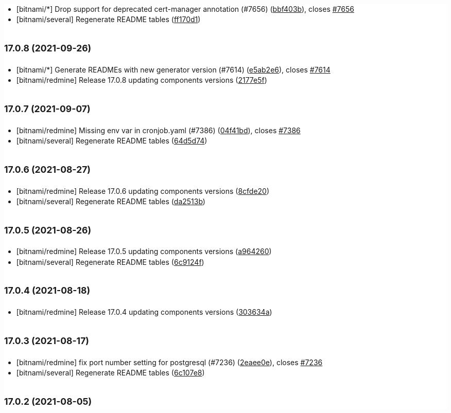 * [bitnami/*] Drop support for deprecated cert-manager annotation (#7656) ([bbf403b](https://github.com/bitnami/charts/commit/bbf403bae78be53430fbf13e462f9bd1eeb5bf04)), closes [#7656](https://github.com/bitnami/charts/issues/7656)
* [bitnami/several] Regenerate README tables ([ff170d1](https://github.com/bitnami/charts/commit/ff170d10f8aa6dae0f1e5c3f7d1c69fcec96b731))

## <small>17.0.8 (2021-09-26)</small>

* [bitnami/*] Generate READMEs with new generator version (#7614) ([e5ab2e6](https://github.com/bitnami/charts/commit/e5ab2e6ecdd6bce800863f154cda524ff9f6c117)), closes [#7614](https://github.com/bitnami/charts/issues/7614)
* [bitnami/redmine] Release 17.0.8 updating components versions ([2177e5f](https://github.com/bitnami/charts/commit/2177e5fd2063a621602df2352d097c023f42114c))

## <small>17.0.7 (2021-09-07)</small>

* [bitnami/redmine] Missing env var in cronjob.yaml (#7386) ([04f41bd](https://github.com/bitnami/charts/commit/04f41bda9c2cc83a62601c4014dd2173fa350ece)), closes [#7386](https://github.com/bitnami/charts/issues/7386)
* [bitnami/several] Regenerate README tables ([64d5d74](https://github.com/bitnami/charts/commit/64d5d747b84299ca9f63ea8a586b13870abe31a6))

## <small>17.0.6 (2021-08-27)</small>

* [bitnami/redmine] Release 17.0.6 updating components versions ([8cfde20](https://github.com/bitnami/charts/commit/8cfde20c341e804573bec1ea06d8b0d984b6e20c))
* [bitnami/several] Regenerate README tables ([da2513b](https://github.com/bitnami/charts/commit/da2513bf0a33819f3b1151d387c631a9ffdb03e2))

## <small>17.0.5 (2021-08-26)</small>

* [bitnami/redmine] Release 17.0.5 updating components versions ([a964260](https://github.com/bitnami/charts/commit/a9642603c4e7289db13bb2d940cdafeb1a087740))
* [bitnami/several] Regenerate README tables ([6c9124f](https://github.com/bitnami/charts/commit/6c9124f79491aa65f53a87c1ed598b47ffa8b411))

## <small>17.0.4 (2021-08-18)</small>

* [bitnami/redmine] Release 17.0.4 updating components versions ([303634a](https://github.com/bitnami/charts/commit/303634a2030582e8ff3501d9124ce0f924ad41c3))

## <small>17.0.3 (2021-08-17)</small>

* [bitnami/redmine] fix port number setting for postgresql (#7236) ([2eaee0e](https://github.com/bitnami/charts/commit/2eaee0e4b6e26d88b326354fe2118fa1787f8cc1)), closes [#7236](https://github.com/bitnami/charts/issues/7236)
* [bitnami/several] Regenerate README tables ([6c107e8](https://github.com/bitnami/charts/commit/6c107e835d6caf8db2e8b17dcd48c5971637e013))

## <small>17.0.2 (2021-08-05)</small>
